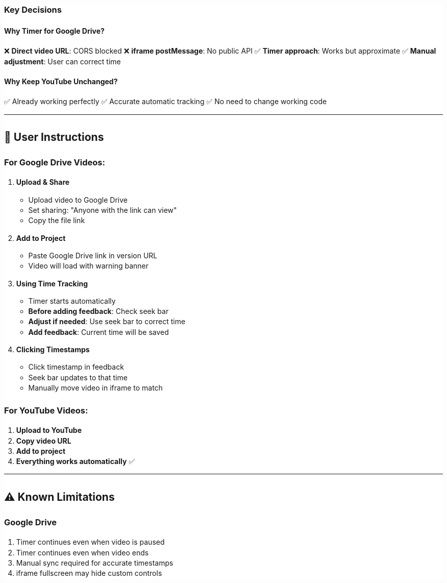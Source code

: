 ### Key Decisions

#### Why Timer for Google Drive?
❌ **Direct video URL**: CORS blocked
❌ **iframe postMessage**: No public API
✅ **Timer approach**: Works but approximate
✅ **Manual adjustment**: User can correct time

#### Why Keep YouTube Unchanged?
✅ Already working perfectly
✅ Accurate automatic tracking
✅ No need to change working code

---

## 📝 User Instructions

### For Google Drive Videos:

1. **Upload & Share**
   - Upload video to Google Drive
   - Set sharing: "Anyone with the link can view"
   - Copy the file link

2. **Add to Project**
   - Paste Google Drive link in version URL
   - Video will load with warning banner

3. **Using Time Tracking**
   - Timer starts automatically
   - **Before adding feedback**: Check seek bar
   - **Adjust if needed**: Use seek bar to correct time
   - **Add feedback**: Current time will be saved

4. **Clicking Timestamps**
   - Click timestamp in feedback
   - Seek bar updates to that time
   - Manually move video in iframe to match

### For YouTube Videos:

1. **Upload to YouTube**
2. **Copy video URL**
3. **Add to project**
4. **Everything works automatically** ✅

---

## ⚠️ Known Limitations

### Google Drive
1. Timer continues even when video is paused
2. Timer continues even when video ends
3. Manual sync required for accurate timestamps
4. iframe fullscreen may hide custom controls
